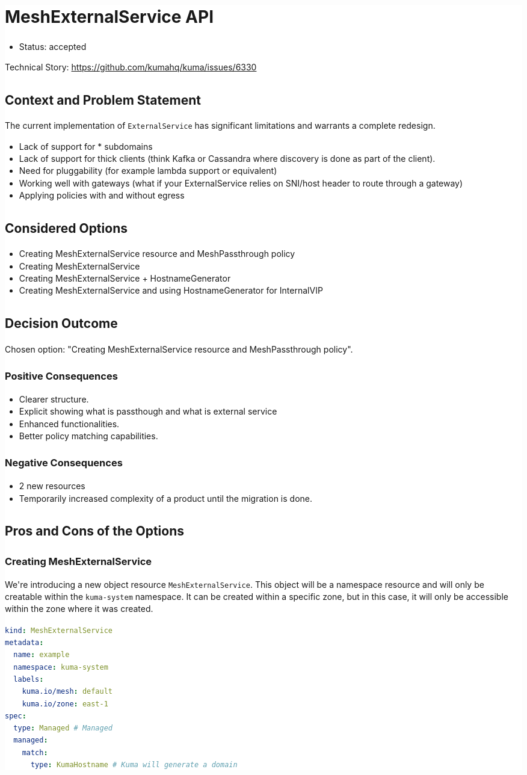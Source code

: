 # MeshExternalService API

* Status: accepted

Technical Story: https://github.com/kumahq/kuma/issues/6330

## Context and Problem Statement

The current implementation of `ExternalService` has significant limitations and warrants a complete redesign.

* Lack of support for * subdomains
* Lack of support for thick clients (think Kafka or Cassandra where discovery is done as part of the client).
* Need for pluggability (for example lambda support or equivalent)
* Working well with gateways (what if your ExternalService relies on SNI/host header to route through a gateway)
* Applying policies with and without egress

## Considered Options

* Creating MeshExternalService resource and MeshPassthrough policy
* Creating MeshExternalService
* Creating MeshExternalService + HostnameGenerator
* Creating MeshExternalService and using HostnameGenerator for InternalVIP

## Decision Outcome

Chosen option: "Creating MeshExternalService resource and MeshPassthrough policy".

### Positive Consequences

* Clearer structure.
* Explicit showing what is passthough and what is external service
* Enhanced functionalities.
* Better policy matching capabilities.

### Negative Consequences

* 2 new resources
* Temporarily increased complexity of a product until the migration is done.

## Pros and Cons of the Options

### Creating MeshExternalService

We're introducing a new object resource `MeshExternalService`. This object will be a namespace resource and will only be creatable within the `kuma-system` namespace. It can be created within a specific zone, but in this case, it will only be accessible within the zone where it was created.

```yaml
kind: MeshExternalService
metadata:
  name: example
  namespace: kuma-system
  labels:
    kuma.io/mesh: default
    kuma.io/zone: east-1
spec:
  type: Managed # Managed
  managed:
    match:
      type: KumaHostname # Kuma will generate a domain
```